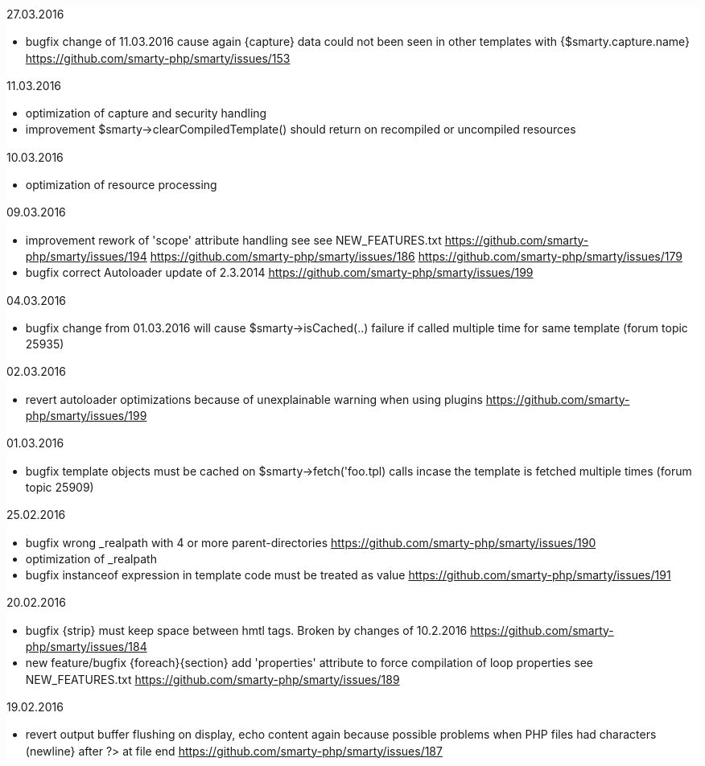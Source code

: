 27.03.2016

- bugfix change of 11.03.2016 cause again {capture} data could not been seen in other templates with
  {$smarty.capture.name} https://github.com/smarty-php/smarty/issues/153

11.03.2016

- optimization of capture and security handling
- improvement $smarty->clearCompiledTemplate() should return on recompiled or uncompiled resources

10.03.2016

- optimization of resource processing

09.03.2016

- improvement rework of 'scope' attribute handling see see
  NEW_FEATURES.txt https://github.com/smarty-php/smarty/issues/194
  https://github.com/smarty-php/smarty/issues/186 https://github.com/smarty-php/smarty/issues/179
- bugfix correct Autoloader update of 2.3.2014 https://github.com/smarty-php/smarty/issues/199

04.03.2016

- bugfix change from 01.03.2016 will cause $smarty->isCached(..) failure if called multiple time for same template
  (forum topic 25935)

02.03.2016

- revert autoloader optimizations because of unexplainable warning when using
  plugins https://github.com/smarty-php/smarty/issues/199

01.03.2016

- bugfix template objects must be cached on $smarty->fetch('foo.tpl) calls incase the template is fetched
  multiple times (forum topic 25909)

25.02.2016

- bugfix wrong _realpath with 4 or more parent-directories https://github.com/smarty-php/smarty/issues/190
- optimization of _realpath
- bugfix instanceof expression in template code must be treated as value https://github.com/smarty-php/smarty/issues/191

20.02.2016

- bugfix {strip} must keep space between hmtl tags. Broken by changes of
  10.2.2016 https://github.com/smarty-php/smarty/issues/184
- new feature/bugfix {foreach}{section} add 'properties' attribute to force compilation of loop properties
  see NEW_FEATURES.txt https://github.com/smarty-php/smarty/issues/189

19.02.2016

- revert output buffer flushing on display, echo content again because possible problems when PHP files had
  characters (newline} after ?> at file end https://github.com/smarty-php/smarty/issues/187
